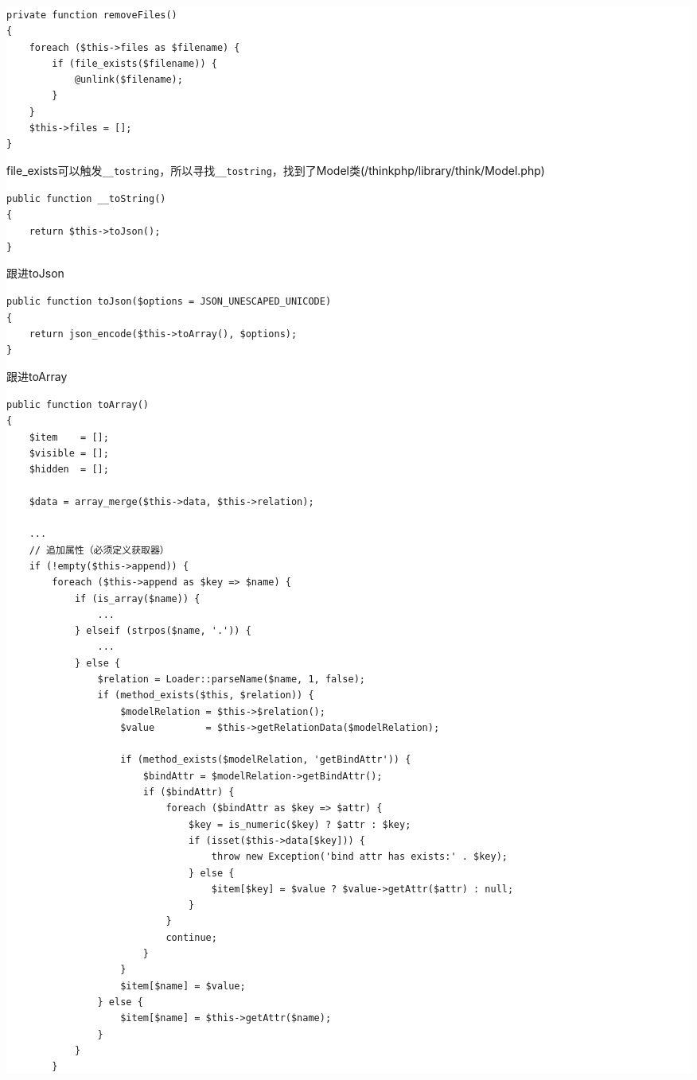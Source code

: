     private function removeFiles()
    {
        foreach ($this->files as $filename) {
            if (file_exists($filename)) {
                @unlink($filename);
            }
        }
        $this->files = [];
    }

file\_exists可以触发`__tostring`，所以寻找`__tostring`，找到了Model类(/thinkphp/library/think/Model.php)

    public function __toString()
    {
        return $this->toJson();
    }

跟进toJson

    public function toJson($options = JSON_UNESCAPED_UNICODE)
    {
        return json_encode($this->toArray(), $options);
    }

跟进toArray

    public function toArray()
    {
        $item    = [];
        $visible = [];
        $hidden  = [];

        $data = array_merge($this->data, $this->relation);
        
        ...
        // 追加属性（必须定义获取器）
        if (!empty($this->append)) {
            foreach ($this->append as $key => $name) {
                if (is_array($name)) {
                    ...
                } elseif (strpos($name, '.')) {
                    ...
                } else {
                    $relation = Loader::parseName($name, 1, false);
                    if (method_exists($this, $relation)) {
                        $modelRelation = $this->$relation();
                        $value         = $this->getRelationData($modelRelation);

                        if (method_exists($modelRelation, 'getBindAttr')) {
                            $bindAttr = $modelRelation->getBindAttr();
                            if ($bindAttr) {
                                foreach ($bindAttr as $key => $attr) {
                                    $key = is_numeric($key) ? $attr : $key;
                                    if (isset($this->data[$key])) {
                                        throw new Exception('bind attr has exists:' . $key);
                                    } else {
                                        $item[$key] = $value ? $value->getAttr($attr) : null;
                                    }
                                }
                                continue;
                            }
                        }
                        $item[$name] = $value;
                    } else {
                        $item[$name] = $this->getAttr($name);
                    }
                }
            }